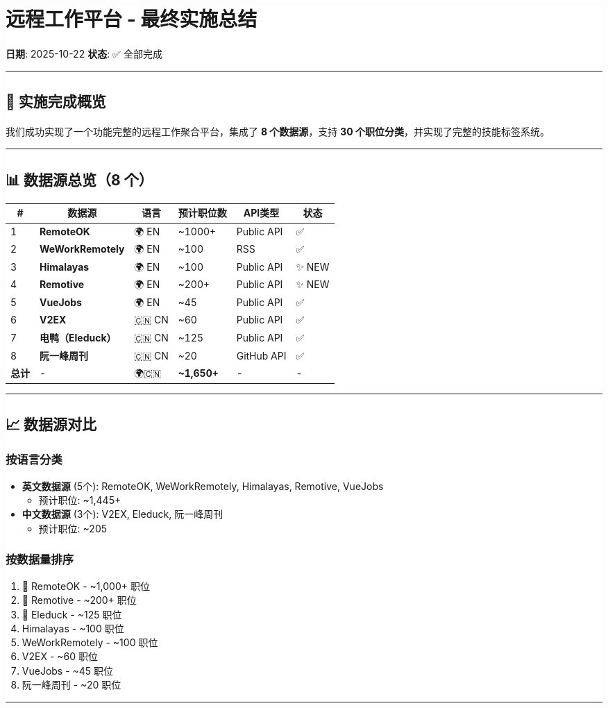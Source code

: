 # 远程工作平台 - 最终实施总结

**日期**: 2025-10-22
**状态**: ✅ 全部完成

---

## 🎉 实施完成概览

我们成功实现了一个功能完整的远程工作聚合平台，集成了 **8 个数据源**，支持 **30 个职位分类**，并实现了完整的技能标签系统。

---

## 📊 数据源总览（8 个）

| #        | 数据源              | 语言  | 预计职位数  | API类型    | 状态   |
| -------- | ------------------- | ----- | ----------- | ---------- | ------ |
| 1        | **RemoteOK**        | 🌍 EN | ~1000+      | Public API | ✅     |
| 2        | **WeWorkRemotely**  | 🌍 EN | ~100        | RSS        | ✅     |
| 3        | **Himalayas**       | 🌍 EN | ~100        | Public API | ✨ NEW |
| 4        | **Remotive**        | 🌍 EN | ~200+       | Public API | ✨ NEW |
| 5        | **VueJobs**         | 🌍 EN | ~45         | Public API | ✅     |
| 6        | **V2EX**            | 🇨🇳 CN | ~60         | Public API | ✅     |
| 7        | **电鸭（Eleduck）** | 🇨🇳 CN | ~125        | Public API | ✅     |
| 8        | **阮一峰周刊**      | 🇨🇳 CN | ~20         | GitHub API | ✅     |
| **总计** | -                   | 🌍🇨🇳  | **~1,650+** | -          | -      |

---

## 📈 数据源对比

### 按语言分类

- **英文数据源** (5个): RemoteOK, WeWorkRemotely, Himalayas, Remotive, VueJobs
  - 预计职位: ~1,445+
- **中文数据源** (3个): V2EX, Eleduck, 阮一峰周刊
  - 预计职位: ~205

### 按数据量排序

1. 🥇 RemoteOK - ~1,000+ 职位
2. 🥈 Remotive - ~200+ 职位
3. 🥉 Eleduck - ~125 职位
4. Himalayas - ~100 职位
5. WeWorkRemotely - ~100 职位
6. V2EX - ~60 职位
7. VueJobs - ~45 职位
8. 阮一峰周刊 - ~20 职位

---
